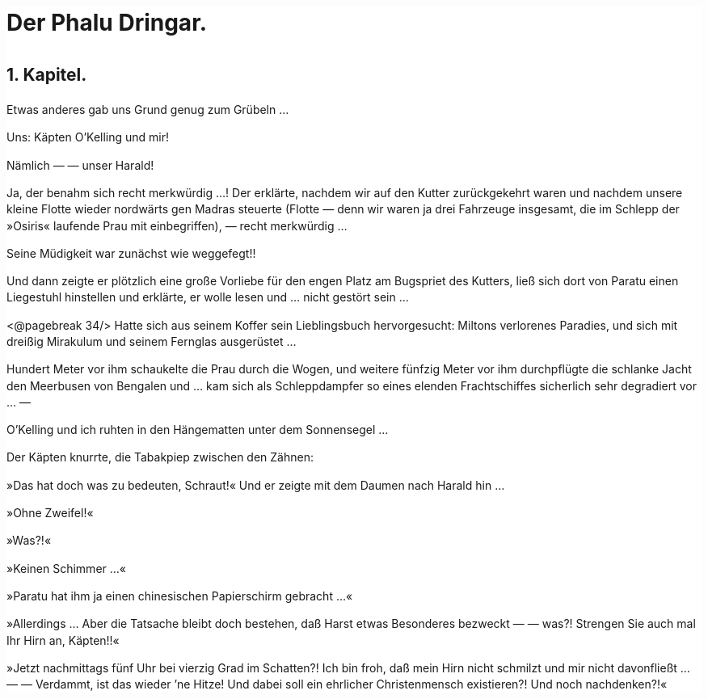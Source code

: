 <h1>Der Phalu Dringar.</h1>

<h2>1. Kapitel.</h2>

Etwas anderes gab uns Grund genug zum Grübeln …

Uns: Käpten O’Kelling und mir!

Nämlich — — unser Harald!

Ja, der benahm sich recht merkwürdig …! Der erklärte,
nachdem wir auf den Kutter zurückgekehrt waren und
nachdem unsere kleine Flotte wieder nordwärts gen Madras
steuerte (Flotte — denn wir waren ja drei Fahrzeuge insgesamt,
die im Schlepp der »Osiris« laufende Prau mit einbegriffen),
— recht merkwürdig …

Seine Müdigkeit war zunächst wie weggefegt!!

Und dann zeigte er plötzlich eine große Vorliebe für den
engen Platz am Bugspriet des Kutters, ließ sich dort von
Paratu einen Liegestuhl hinstellen und erklärte, er wolle
lesen und … nicht gestört sein …

<@pagebreak 34/>
Hatte sich aus seinem Koffer sein Lieblingsbuch hervorgesucht:
Miltons verlorenes Paradies, und sich mit
dreißig Mirakulum und seinem Fernglas ausgerüstet …

Hundert Meter vor ihm schaukelte die Prau durch die
Wogen, und weitere fünfzig Meter vor ihm durchpflügte die
schlanke Jacht den Meerbusen von Bengalen und … kam sich
als Schleppdampfer so eines elenden Frachtschiffes sicherlich
sehr degradiert vor … — 

O’Kelling und ich ruhten in den Hängematten unter
dem Sonnensegel …

Der Käpten knurrte, die Tabakpiep zwischen den
Zähnen:

»Das hat doch was zu bedeuten, Schraut!« Und er
zeigte mit dem Daumen nach Harald hin …

»Ohne Zweifel!«

»Was?!«

»Keinen Schimmer …«

»Paratu hat ihm ja einen chinesischen Papierschirm gebracht
…«

»Allerdings … Aber die Tatsache bleibt doch bestehen,
daß Harst etwas Besonderes bezweckt — — was?! Strengen
Sie auch mal Ihr Hirn an, Käpten!!«

»Jetzt nachmittags fünf Uhr bei vierzig Grad im Schatten?!
Ich bin froh, daß mein Hirn nicht schmilzt und mir
nicht davonfließt … — — Verdammt, ist das wieder ’ne
Hitze! Und dabei soll ein ehrlicher Christenmensch existieren?!
Und noch nachdenken?!«
